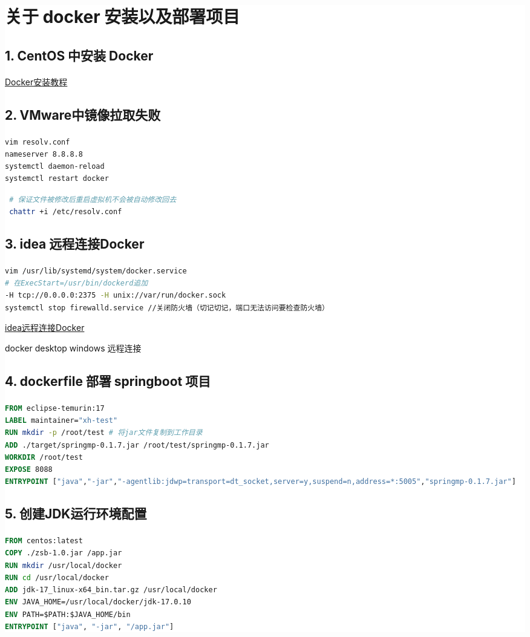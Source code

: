 # 关于 docker 安装以及部署项目
## 1. CentOS 中安装 Docker
 [Docker安装教程](https://blog.csdn.net/github_36665118/article/details/129462784)

## 2. VMware中镜像拉取失败

```bash
vim resolv.conf 
nameserver 8.8.8.8
systemctl daemon-reload
systemctl restart docker

```
```bash
 # 保证文件被修改后重启虚拟机不会被自动修改回去
 chattr +i /etc/resolv.conf
```


## 3. idea 远程连接Docker

```bash
vim /usr/lib/systemd/system/docker.service
# 在ExecStart=/usr/bin/dockerd追加
-H tcp://0.0.0.0:2375 -H unix://var/run/docker.sock
systemctl stop firewalld.service //关闭防火墙（切记切记，端口无法访问要检查防火墙）

```

[idea远程连接Docker](https://blog.csdn.net/weixin_53742691/article/details/129977018)

docker desktop windows 远程连接

## 4. dockerfile 部署 springboot 项目

```dockerfile
FROM eclipse-temurin:17
LABEL maintainer="xh-test"
RUN mkdir -p /root/test # 将jar文件复制到工作目录
ADD ./target/springmp-0.1.7.jar /root/test/springmp-0.1.7.jar
WORKDIR /root/test
EXPOSE 8088
ENTRYPOINT ["java","-jar","-agentlib:jdwp=transport=dt_socket,server=y,suspend=n,address=*:5005","springmp-0.1.7.jar"]
```



## 5. 创建JDK运行环境配置

```dockerfile
FROM centos:latest
COPY ./zsb-1.0.jar /app.jar
RUN mkdir /usr/local/docker
RUN cd /usr/local/docker
ADD jdk-17_linux-x64_bin.tar.gz /usr/local/docker
ENV JAVA_HOME=/usr/local/docker/jdk-17.0.10
ENV PATH=$PATH:$JAVA_HOME/bin
ENTRYPOINT ["java", "-jar", "/app.jar"]
```
